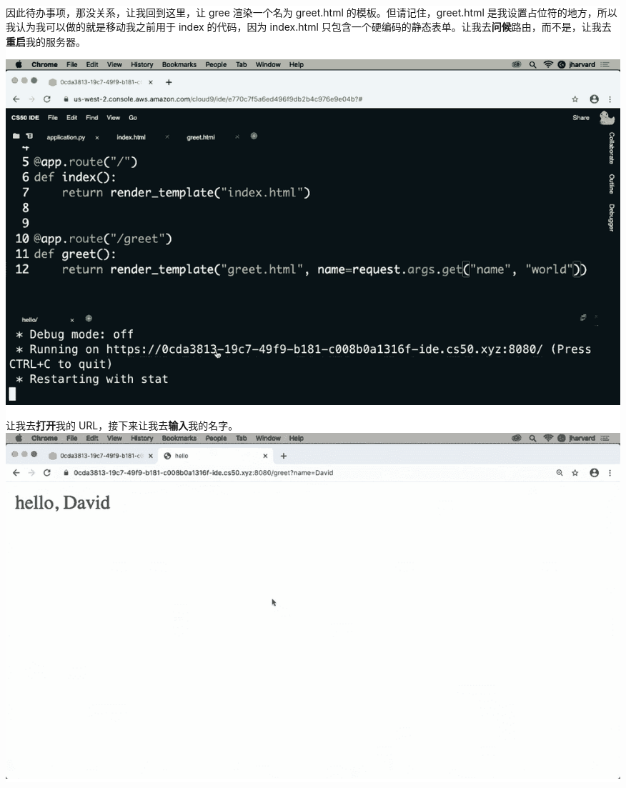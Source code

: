 因此待办事项，那没关系，让我回到这里，让 gree 渲染一个名为 greet.html 的模板。但请记住，greet.html 是我设置占位符的地方，所以我认为我可以做的就是移动我之前用于 index 的代码，因为 index.html 只包含一个硬编码的静态表单。让我去**问候**路由，而不是，让我去**重启**我的服务器。

![](img/2e1c64054c5bb6f34a42fe4a910f0e3a_76.png)

让我去**打开**我的 URL，接下来让我去**输入**我的名字。![](img/2e1c64054c5bb6f34a42fe4a910f0e3a_78.png)
